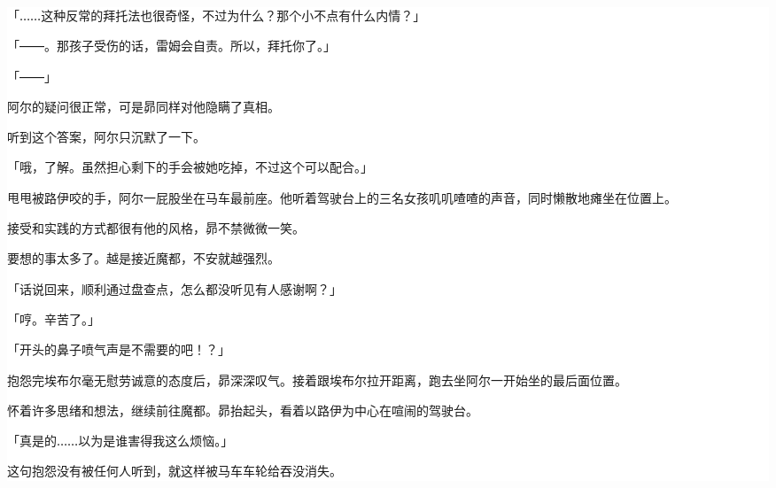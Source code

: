 「……这种反常的拜托法也很奇怪，不过为什么？那个小不点有什么内情？」

「——。那孩子受伤的话，雷姆会自责。所以，拜托你了。」

「——」

阿尔的疑问很正常，可是昴同样对他隐瞒了真相。

听到这个答案，阿尔只沉默了一下。

「哦，了解。虽然担心剩下的手会被她吃掉，不过这个可以配合。」

甩甩被路伊咬的手，阿尔一屁股坐在马车最前座。他听着驾驶台上的三名女孩叽叽喳喳的声音，同时懒散地瘫坐在位置上。

接受和实践的方式都很有他的风格，昴不禁微微一笑。

要想的事太多了。越是接近魔都，不安就越强烈。

「话说回来，顺利通过盘查点，怎么都没听见有人感谢啊？」

「哼。辛苦了。」

「开头的鼻子喷气声是不需要的吧！？」

抱怨完埃布尔毫无慰劳诚意的态度后，昴深深叹气。接着跟埃布尔拉开距离，跑去坐阿尔一开始坐的最后面位置。

怀着许多思绪和想法，继续前往魔都。昴抬起头，看着以路伊为中心在喧闹的驾驶台。

「真是的……以为是谁害得我这么烦恼。」

这句抱怨没有被任何人听到，就这样被马车车轮给吞没消失。

